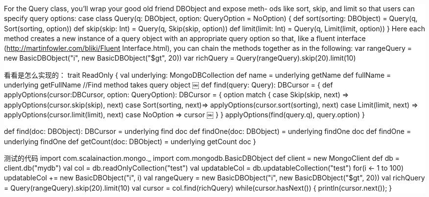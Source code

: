 For the Query class, you’ll wrap your good old friend DBObject and expose meth- ods like sort, skip, and limit so that users can specify query options:
case class Query(q: DBObject, option: QueryOption = NoOption) {
  def sort(sorting: DBObject) = Query(q, Sort(sorting, option))
  def skip(skip: Int) = Query(q, Skip(skip, option))
  def limit(limit: Int) = Query(q, Limit(limit, option))
}
Here each method creates a new instance of a query object with an appropriate query option so that, like a fluent interface (http://martinfowler.com/bliki/Fluent Interface.html), you can chain the methods together as in the following:
var rangeQuery = new BasicDBObject("i", new BasicDBObject("$gt", 20))
var richQuery = Query(rangeQuery).skip(20).limit(10)


看看是怎么实现的：
trait ReadOnly {
  val underlying: MongoDBCollection
  def name = underlying getName
  def fullName = underlying getFullName
  //Find method takes query object
￼  def find(query: Query): DBCursor = {
    def applyOptions(cursor:DBCursor, option: QueryOption): DBCursor = {
      option match {
        case Skip(skip, next) => applyOptions(cursor.skip(skip), next)
        case Sort(sorting, next)=> applyOptions(cursor.sort(sorting), next) 
        case Limit(limit, next) => applyOptions(cursor.limit(limit), next) 
        case NoOption => cursor
￼      }
    }
    applyOptions(find(query.q), query.option)
  }
  
def find(doc: DBObject): DBCursor = underlying find doc 
def findOne(doc: DBObject) = underlying findOne doc 
def findOne = underlying findOne
def getCount(doc: DBObject) = underlying getCount doc
}

测试的代码
import com.scalainaction.mongo._
import com.mongodb.BasicDBObject
def client = new MongoClient
def db = client.db("mydb")
val col = db.readOnlyCollection("test")
val updatableCol = db.updatableCollection("test")
for(i <- 1 to 100) updatableCol += new BasicDBObject("i", i)
val rangeQuery = new BasicDBObject("i", new BasicDBObject("$gt", 20)) 
val richQuery = Query(rangeQuery).skip(20).limit(10)
val cursor = col.find(richQuery)
while(cursor.hasNext()) {
  println(cursor.next());
}
